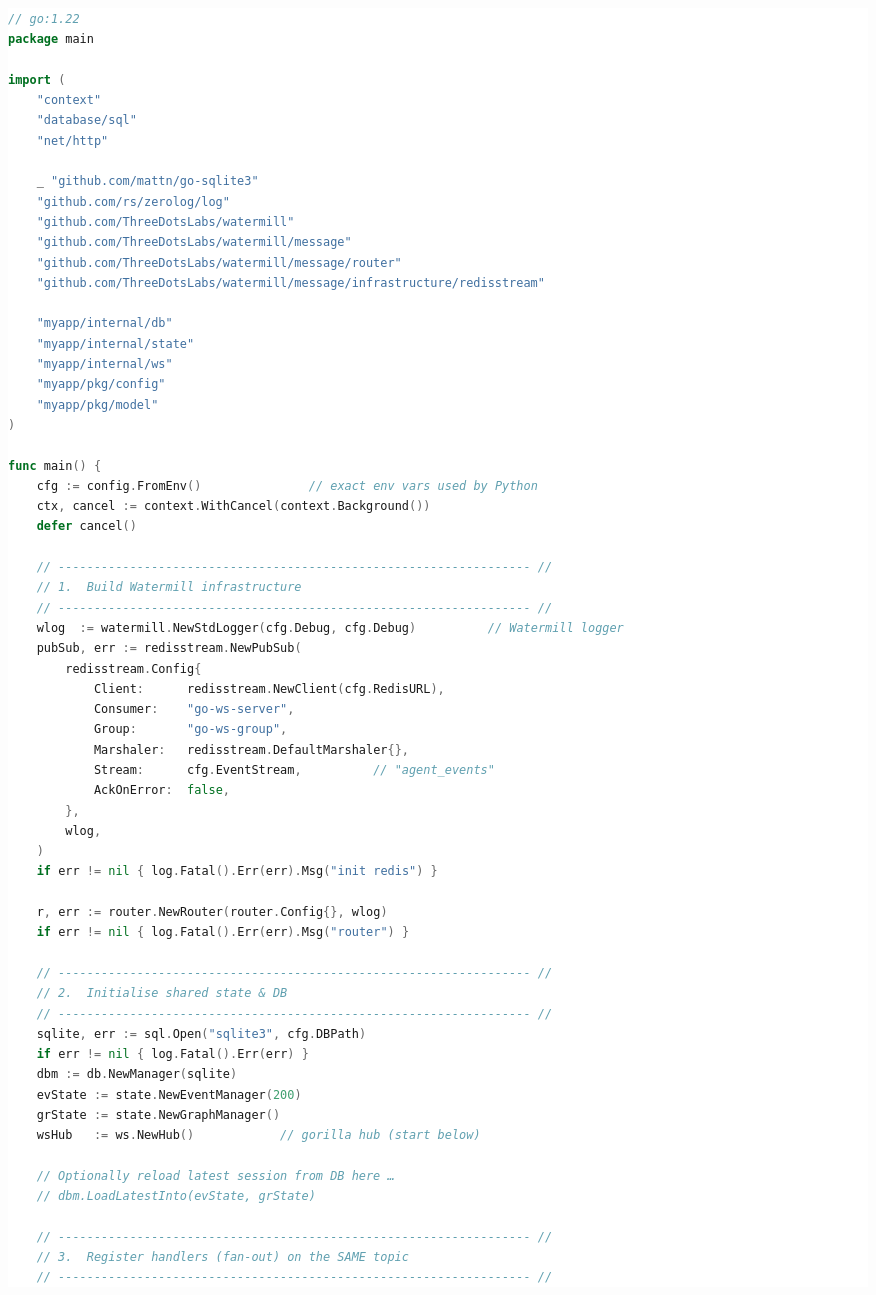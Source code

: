 ```go
// go:1.22
package main

import (
	"context"
	"database/sql"
	"net/http"

	_ "github.com/mattn/go-sqlite3"
	"github.com/rs/zerolog/log"
	"github.com/ThreeDotsLabs/watermill"
	"github.com/ThreeDotsLabs/watermill/message"
	"github.com/ThreeDotsLabs/watermill/message/router"
	"github.com/ThreeDotsLabs/watermill/message/infrastructure/redisstream"

	"myapp/internal/db"
	"myapp/internal/state"
	"myapp/internal/ws"
	"myapp/pkg/config"
	"myapp/pkg/model"
)

func main() {
	cfg := config.FromEnv()               // exact env vars used by Python
	ctx, cancel := context.WithCancel(context.Background())
	defer cancel()

	// ------------------------------------------------------------------ //
	// 1.  Build Watermill infrastructure
	// ------------------------------------------------------------------ //
	wlog  := watermill.NewStdLogger(cfg.Debug, cfg.Debug)          // Watermill logger
	pubSub, err := redisstream.NewPubSub(
		redisstream.Config{
			Client:      redisstream.NewClient(cfg.RedisURL),
			Consumer:    "go-ws-server",
			Group:       "go-ws-group",
			Marshaler:   redisstream.DefaultMarshaler{},
			Stream:      cfg.EventStream,          // "agent_events"
			AckOnError:  false,
		},
		wlog,
	)
	if err != nil { log.Fatal().Err(err).Msg("init redis") }

	r, err := router.NewRouter(router.Config{}, wlog)
	if err != nil { log.Fatal().Err(err).Msg("router") }

	// ------------------------------------------------------------------ //
	// 2.  Initialise shared state & DB
	// ------------------------------------------------------------------ //
	sqlite, err := sql.Open("sqlite3", cfg.DBPath)
	if err != nil { log.Fatal().Err(err) }
	dbm := db.NewManager(sqlite)
	evState := state.NewEventManager(200)
	grState := state.NewGraphManager()
	wsHub   := ws.NewHub()            // gorilla hub (start below)

	// Optionally reload latest session from DB here …
	// dbm.LoadLatestInto(evState, grState)

	// ------------------------------------------------------------------ //
	// 3.  Register handlers (fan-out) on the SAME topic
	// ------------------------------------------------------------------ //
```